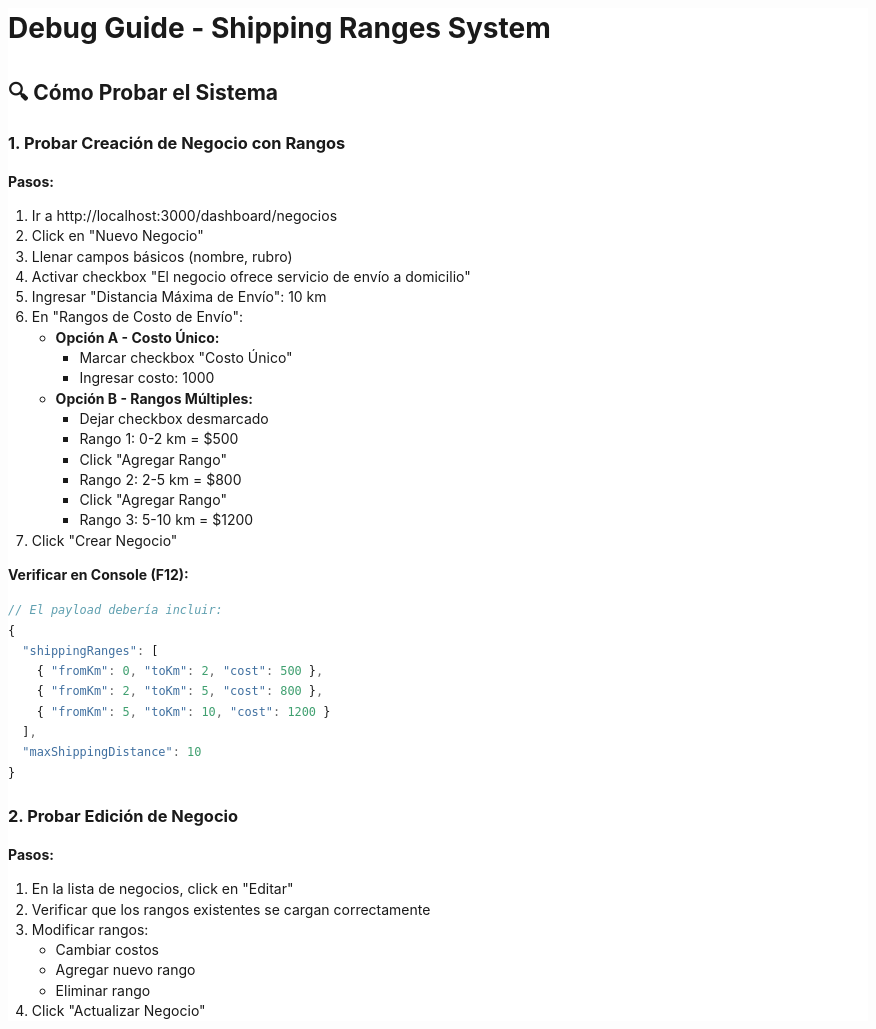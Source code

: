 # Debug Guide - Shipping Ranges System

## 🔍 Cómo Probar el Sistema

### 1. Probar Creación de Negocio con Rangos

**Pasos:**

1. Ir a http://localhost:3000/dashboard/negocios
2. Click en "Nuevo Negocio"
3. Llenar campos básicos (nombre, rubro)
4. Activar checkbox "El negocio ofrece servicio de envío a domicilio"
5. Ingresar "Distancia Máxima de Envío": 10 km
6. En "Rangos de Costo de Envío":
   - **Opción A - Costo Único:**
     - Marcar checkbox "Costo Único"
     - Ingresar costo: 1000
   - **Opción B - Rangos Múltiples:**
     - Dejar checkbox desmarcado
     - Rango 1: 0-2 km = $500
     - Click "Agregar Rango"
     - Rango 2: 2-5 km = $800
     - Click "Agregar Rango"
     - Rango 3: 5-10 km = $1200
7. Click "Crear Negocio"

**Verificar en Console (F12):**

```javascript
// El payload debería incluir:
{
  "shippingRanges": [
    { "fromKm": 0, "toKm": 2, "cost": 500 },
    { "fromKm": 2, "toKm": 5, "cost": 800 },
    { "fromKm": 5, "toKm": 10, "cost": 1200 }
  ],
  "maxShippingDistance": 10
}
```

### 2. Probar Edición de Negocio

**Pasos:**

1. En la lista de negocios, click en "Editar"
2. Verificar que los rangos existentes se cargan correctamente
3. Modificar rangos:
   - Cambiar costos
   - Agregar nuevo rango
   - Eliminar rango
4. Click "Actualizar Negocio"
